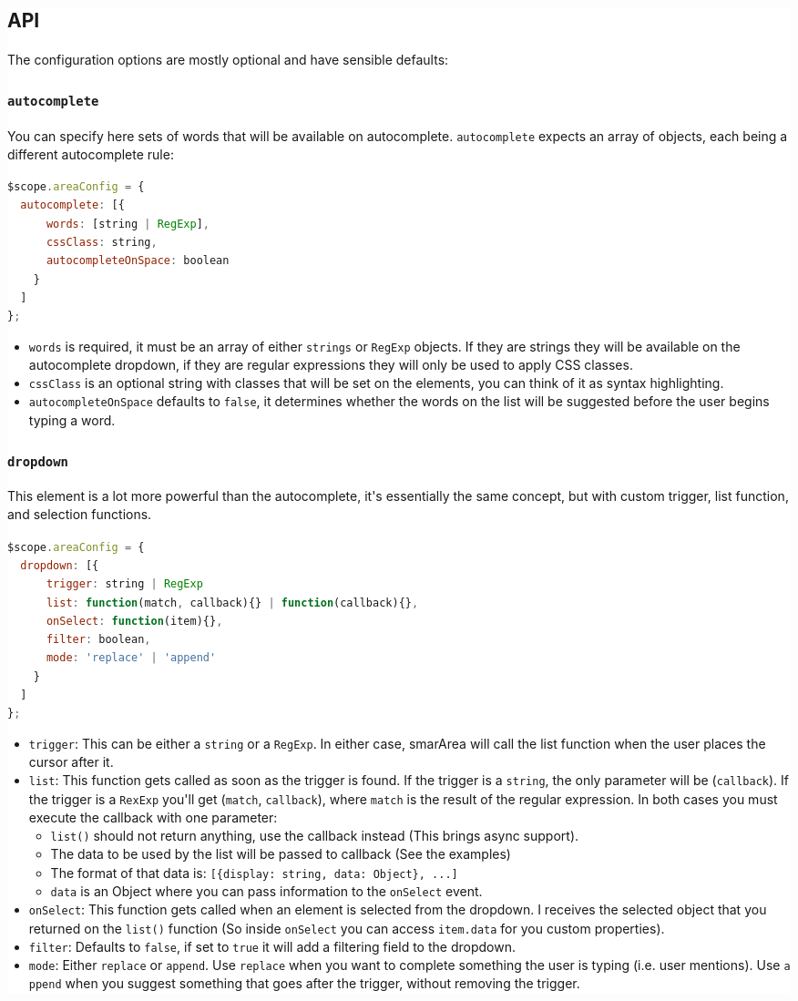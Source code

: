 ## API
The configuration options are mostly optional and have sensible defaults:

### `autocomplete`

You can specify here sets of words that will be available on autocomplete. `autocomplete` expects an array of objects, each being a different autocomplete rule:

```js
$scope.areaConfig = {
  autocomplete: [{
      words: [string | RegExp],
      cssClass: string,
      autocompleteOnSpace: boolean
    }
  ]
};
```

* `words` is required, it must be an array of either `strings` or `RegExp` objects. If they are strings they will be available on the autocomplete dropdown, if they are regular expressions they will only be used to apply CSS classes.
* `cssClass` is an optional string with classes that will be set on the elements, you can think of it as syntax highlighting.
* `autocompleteOnSpace` defaults to `false`, it determines whether the words on the list will be suggested before the user begins typing a word.

### `dropdown`
This element is a lot more powerful than the autocomplete, it's essentially the same concept, but with custom trigger, list function, and selection functions.

```js
$scope.areaConfig = {
  dropdown: [{
      trigger: string | RegExp
      list: function(match, callback){} | function(callback){},
      onSelect: function(item){},
      filter: boolean,
      mode: 'replace' | 'append'
    }
  ]
};
```

* `trigger`: This can be either a `string` or a `RegExp`. In either case, smarArea will call the list function when the user places the cursor after it.
* `list`: This function gets called as soon as the trigger is found. If the trigger is a `string`, the only parameter will be (`callback`). If the trigger is a `RexExp` you'll get (`match`, `callback`), where `match` is the result of the regular expression. In both cases you must execute the callback with one parameter:
  * `list()` should not return anything, use the callback instead (This brings async support).
  * The data to be used by the list will be passed to callback (See the examples)
  * The format of that data is: `[{display: string, data: Object}, ...]`
  * `data` is an Object where you can pass information to the `onSelect` event.
* `onSelect`: This function gets called when an element is selected from the dropdown. I receives the selected object that you returned on the `list()` function (So inside `onSelect` you can access `item.data` for you custom properties).
* `filter`: Defaults to `false`, if set to `true` it will add a filtering field to the dropdown.
* `mode`: Either `replace` or `append`. Use `replace` when you want to complete something the user is typing (i.e. user mentions). Use `append` when you suggest something that goes after the trigger, without removing the trigger.
